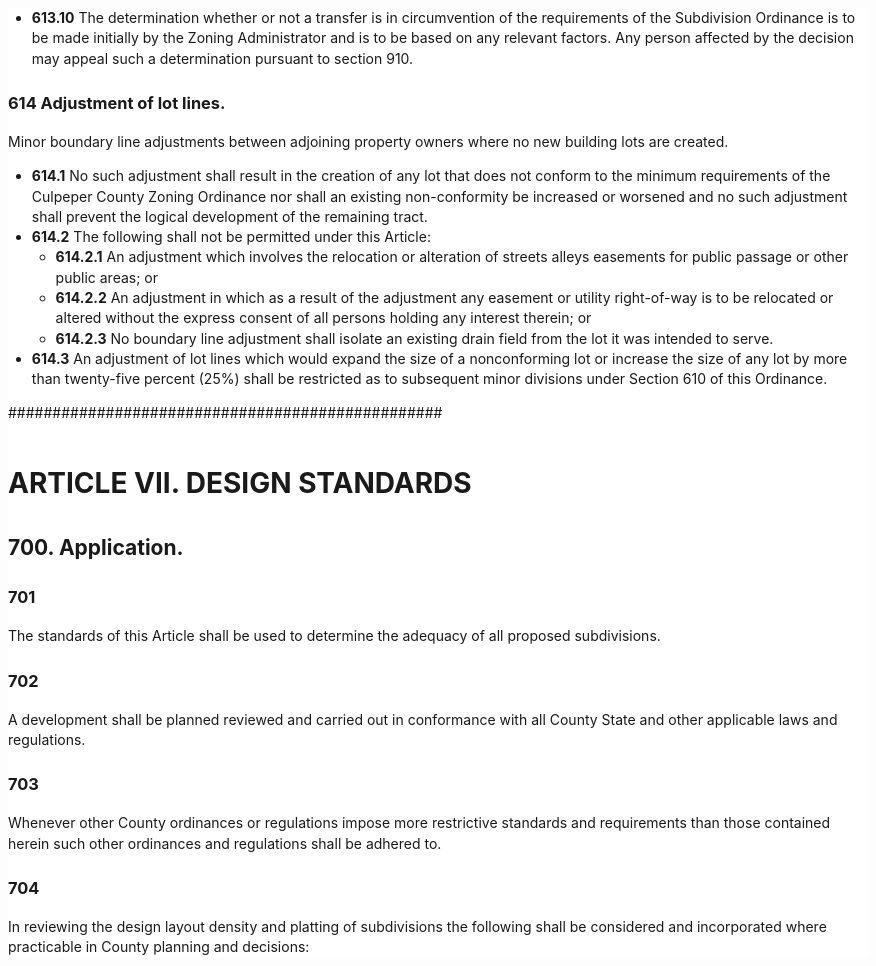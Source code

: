 - **613.10** The determination whether or not a transfer is in circumvention of the requirements of the Subdivision Ordinance is to be made initially by the Zoning Administrator and is to be based on any relevant factors. Any person affected by the decision may appeal such a determination pursuant to section 910.

### 614 Adjustment of lot lines.

Minor boundary line adjustments between adjoining property owners where no new building lots are created.

- **614.1** No such adjustment shall result in the creation of any lot that does not conform to the minimum requirements of the Culpeper County Zoning Ordinance nor shall an existing non-conformity be increased or worsened and no such adjustment shall prevent the logical development of the remaining tract.
- **614.2** The following shall not be permitted under this Article:
  - **614.2.1** An adjustment which involves the relocation or alteration of streets alleys easements for public passage or other public areas; or
  - **614.2.2** An adjustment in which as a result of the adjustment any easement or utility right-of-way is to be relocated or altered without the express consent of all persons holding any interest therein; or
  - **614.2.3** No boundary line adjustment shall isolate an existing drain field from the lot it was intended to serve.
- **614.3** An adjustment of lot lines which would expand the size of a nonconforming lot or increase the size of any lot by more than twenty-five percent (25%) shall be restricted as to subsequent minor divisions under Section 610 of this Ordinance.


#################################################


# ARTICLE VII. DESIGN STANDARDS

## 700. Application.

### 701

The standards of this Article shall be used to determine the adequacy of all proposed subdivisions.

### 702

A development shall be planned reviewed and carried out in conformance with all County State and other applicable laws and regulations.

### 703

Whenever other County ordinances or regulations impose more restrictive standards and requirements than those contained herein such other ordinances and regulations shall be adhered to.

### 704

In reviewing the design layout density and platting of subdivisions the following shall be considered and incorporated where practicable in County planning and decisions:

